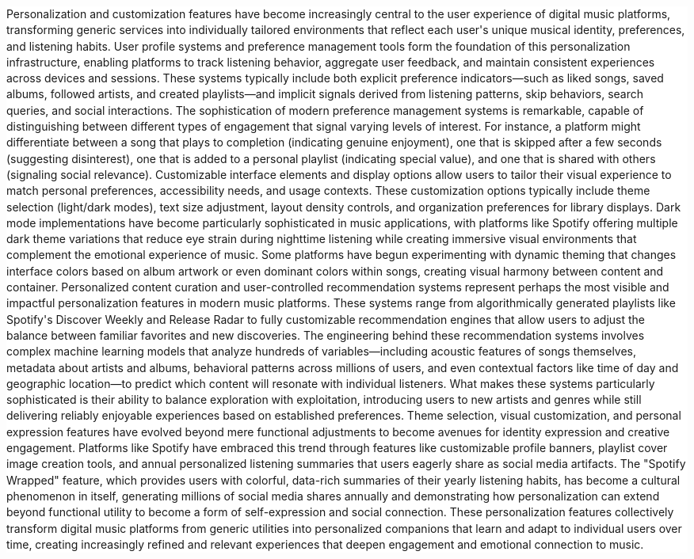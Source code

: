 Personalization and customization features have become increasingly central to the user experience of digital music platforms, transforming generic services into individually tailored environments that reflect each user's unique musical identity, preferences, and listening habits. User profile systems and preference management tools form the foundation of this personalization infrastructure, enabling platforms to track listening behavior, aggregate user feedback, and maintain consistent experiences across devices and sessions. These systems typically include both explicit preference indicators—such as liked songs, saved albums, followed artists, and created playlists—and implicit signals derived from listening patterns, skip behaviors, search queries, and social interactions. The sophistication of modern preference management systems is remarkable, capable of distinguishing between different types of engagement that signal varying levels of interest. For instance, a platform might differentiate between a song that plays to completion (indicating genuine enjoyment), one that is skipped after a few seconds (suggesting disinterest), one that is added to a personal playlist (indicating special value), and one that is shared with others (signaling social relevance). Customizable interface elements and display options allow users to tailor their visual experience to match personal preferences, accessibility needs, and usage contexts. These customization options typically include theme selection (light/dark modes), text size adjustment, layout density controls, and organization preferences for library displays. Dark mode implementations have become particularly sophisticated in music applications, with platforms like Spotify offering multiple dark theme variations that reduce eye strain during nighttime listening while creating immersive visual environments that complement the emotional experience of music. Some platforms have begun experimenting with dynamic theming that changes interface colors based on album artwork or even dominant colors within songs, creating visual harmony between content and container. Personalized content curation and user-controlled recommendation systems represent perhaps the most visible and impactful personalization features in modern music platforms. These systems range from algorithmically generated playlists like Spotify's Discover Weekly and Release Radar to fully customizable recommendation engines that allow users to adjust the balance between familiar favorites and new discoveries. The engineering behind these recommendation systems involves complex machine learning models that analyze hundreds of variables—including acoustic features of songs themselves, metadata about artists and albums, behavioral patterns across millions of users, and even contextual factors like time of day and geographic location—to predict which content will resonate with individual listeners. What makes these systems particularly sophisticated is their ability to balance exploration with exploitation, introducing users to new artists and genres while still delivering reliably enjoyable experiences based on established preferences. Theme selection, visual customization, and personal expression features have evolved beyond mere functional adjustments to become avenues for identity expression and creative engagement. Platforms like Spotify have embraced this trend through features like customizable profile banners, playlist cover image creation tools, and annual personalized listening summaries that users eagerly share as social media artifacts. The "Spotify Wrapped" feature, which provides users with colorful, data-rich summaries of their yearly listening habits, has become a cultural phenomenon in itself, generating millions of social media shares annually and demonstrating how personalization can extend beyond functional utility to become a form of self-expression and social connection. These personalization features collectively transform digital music platforms from generic utilities into personalized companions that learn and adapt to individual users over time, creating increasingly refined and relevant experiences that deepen engagement and emotional connection to music.
